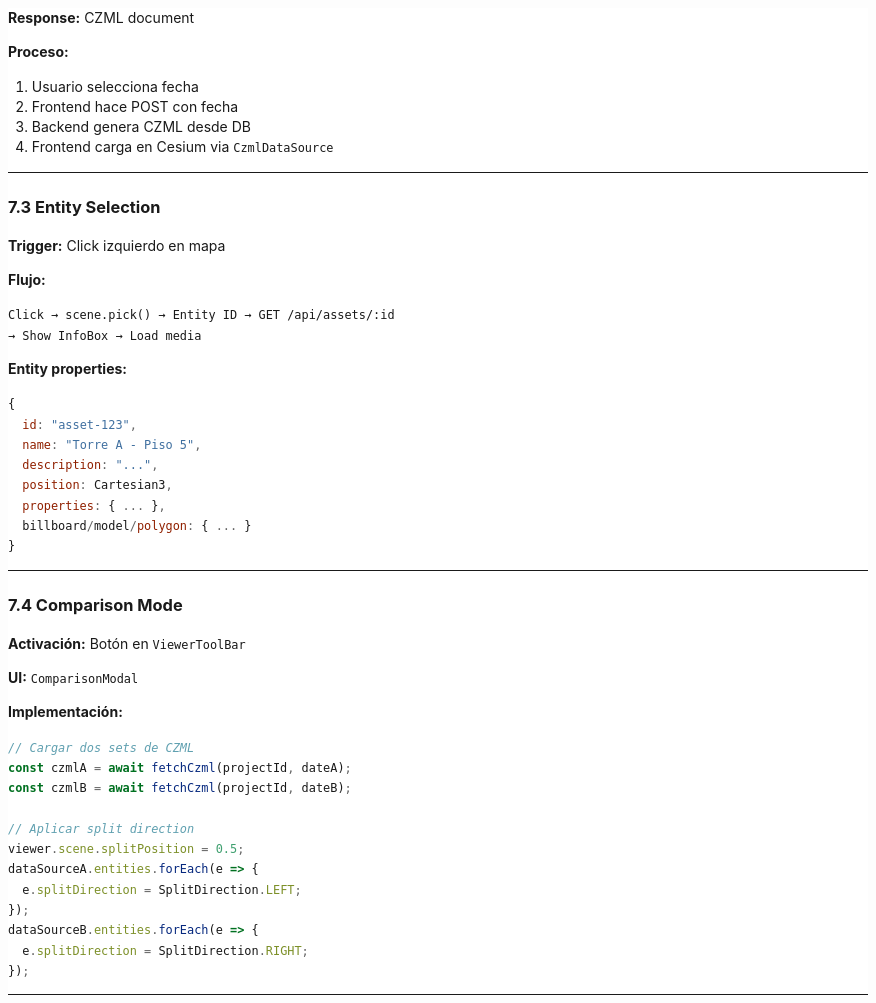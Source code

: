 **Response:** CZML document

**Proceso:**
1. Usuario selecciona fecha
2. Frontend hace POST con fecha
3. Backend genera CZML desde DB
4. Frontend carga en Cesium via `CzmlDataSource`

---

### 7.3 Entity Selection

**Trigger:** Click izquierdo en mapa

**Flujo:**
```
Click → scene.pick() → Entity ID → GET /api/assets/:id 
→ Show InfoBox → Load media
```

**Entity properties:**
```javascript
{
  id: "asset-123",
  name: "Torre A - Piso 5",
  description: "...",
  position: Cartesian3,
  properties: { ... },
  billboard/model/polygon: { ... }
}
```

---

### 7.4 Comparison Mode

**Activación:** Botón en `ViewerToolBar`

**UI:** `ComparisonModal`

**Implementación:**
```javascript
// Cargar dos sets de CZML
const czmlA = await fetchCzml(projectId, dateA);
const czmlB = await fetchCzml(projectId, dateB);

// Aplicar split direction
viewer.scene.splitPosition = 0.5;
dataSourceA.entities.forEach(e => {
  e.splitDirection = SplitDirection.LEFT;
});
dataSourceB.entities.forEach(e => {
  e.splitDirection = SplitDirection.RIGHT;
});
```

---